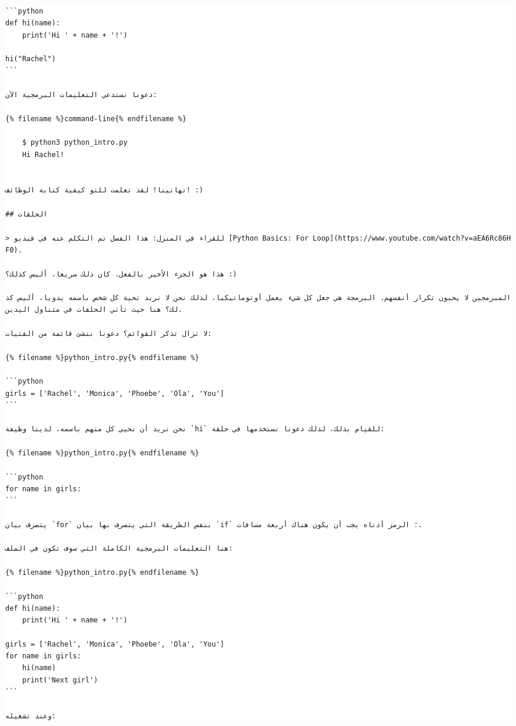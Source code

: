     ```python
    def hi(name):
        print('Hi ' + name + '!')
    
    hi("Rachel")
    ```
    
    دعونا نستدعي التعليمات البرمجية الآن:
    
    {% filename %}command-line{% endfilename %}
    
        $ python3 python_intro.py
        Hi Rachel!
        
    
    تهانينا! لقد تعلمت للتو كيفية كتابة الوظائف! :)
    
    ## الحلقات
    
    > للقراء في المنزل: هذا الفصل تم التكلم عنه في فيديو [Python Basics: For Loop](https://www.youtube.com/watch?v=aEA6Rc86HF0).
    
    هذا هو الجزء الأخير بالفعل. كان ذلك سريعا، أليس كذلك؟ :)
    
    المبرمجين لا يحبون تكرار أنفسهم. البرمجة هي جعل كل شيء يعمل أوتوماتيكيا، لذلك نحن لا نريد تحية كل شخص باسمه يدويا، أليس كذلك؟ هنا حيث تأتي الحلقات في متناول اليدين.
    
    لا تزال تذكر القوائم؟ دعونا ننشئ قائمة من الفتيات:
    
    {% filename %}python_intro.py{% endfilename %}
    
    ```python
    girls = ['Rachel', 'Monica', 'Phoebe', 'Ola', 'You']
    ```
    
    نحن نريد أن نحيي كل منهم باسمه. لدينا وظيفة `hi` للقيام بذلك، لذلك دعونا نستخدمها في حلقة:
    
    {% filename %}python_intro.py{% endfilename %}
    
    ```python
    for name in girls:
    ```
    
    يتصرف بيان `for` بنفس الطريقة التي يتصرف بها بيان `if` ؛ الرمز أدناه يجب أن يكون هناك أربعة مسافات.
    
    هنا التعليمات البرمجية الكاملة التي سوف تكون في الملف:
    
    {% filename %}python_intro.py{% endfilename %}
    
    ```python
    def hi(name):
        print('Hi ' + name + '!')
    
    girls = ['Rachel', 'Monica', 'Phoebe', 'Ola', 'You']
    for name in girls:
        hi(name)
        print('Next girl')
    ```
    
    وعند تشغيله:
    